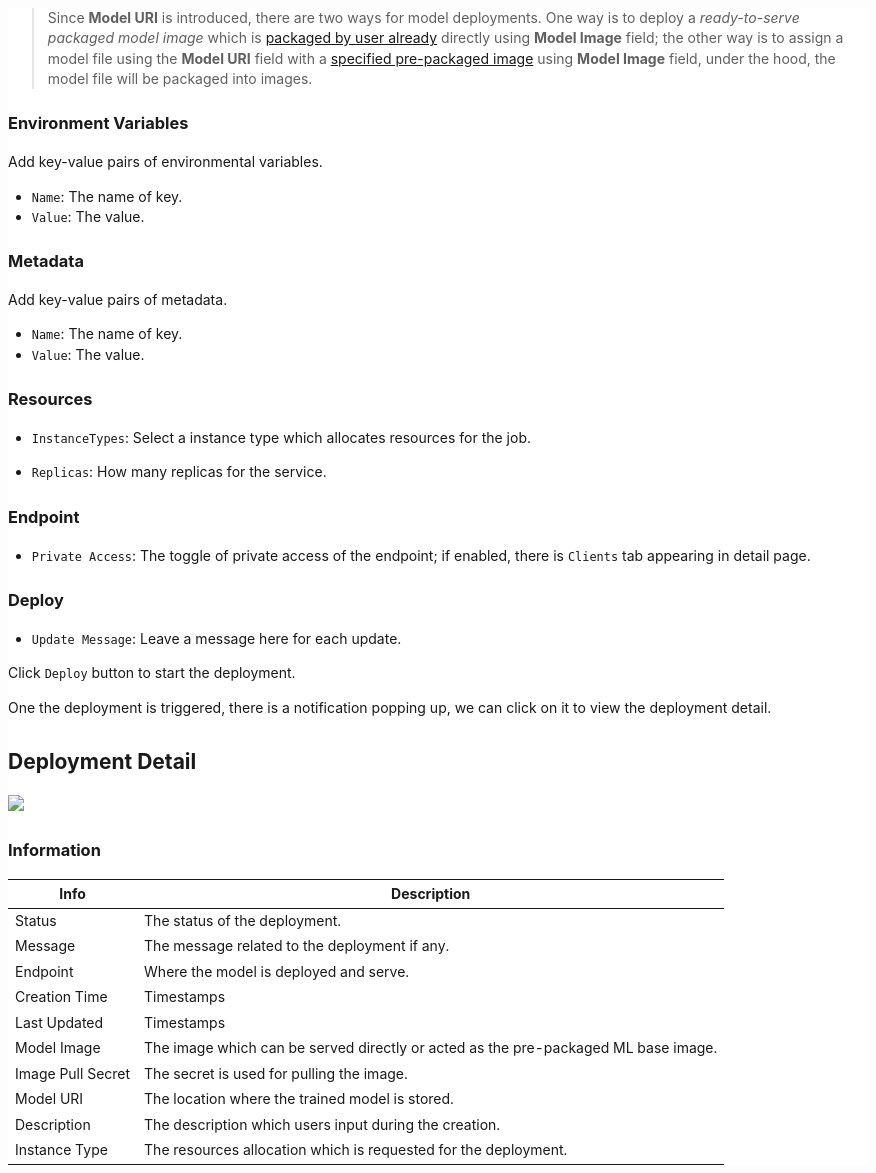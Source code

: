 > Since **Model URI** is introduced, there are two ways for model deployments. One way is to deploy a *ready-to-serve packaged model image* which is [packaged by user already](model-deployment-language-wrapper-intro) directly using **Model Image** field; the other way is to assign a model file using the **Model URI** field with a [specified pre-packaged image](model-deployment-prepackaged-server-intro) using **Model Image** field, under the hood, the model file will be packaged into images.


### Environment Variables

Add key-value pairs of environmental variables.

+ `Name`: The name of key.
+ `Value`: The value.

### Metadata

Add key-value pairs of metadata.

+ `Name`: The name of key.
+ `Value`: The value.

### Resources

+ `InstanceTypes`: Select a instance type which allocates resources for the job.

+ `Replicas`: How many replicas for the service.

### Endpoint

+ `Private Access`: The toggle of private access of the endpoint; if enabled, there is `Clients` tab appearing in detail page. 

### Deploy

+ `Update Message`: Leave a message here for each update.

Click `Deploy` button to start the deployment.

One the deployment is triggered, there is a notification popping up, we can click on it to view the deployment detail.

## Deployment Detail

![](assets/mdeploy_detail_v35.png)

### Information

|Info           |Description|
|---------------|-----------|
|Status         |The status of the deployment.|
|Message        |The message related to the deployment if any.|
|Endpoint       |Where the model is deployed and serve.|
|Creation Time  |Timestamps|
|Last Updated   |Timestamps|
|Model Image    |The image which can be served directly or acted as the pre-packaged ML base image.|
|Image Pull Secret |The secret is used for pulling the image.|
|Model URI    |The location where the trained model is stored.|
|Description    |The description which users input during the creation. |
|Instance Type  |The resources allocation which is requested for the deployment.|